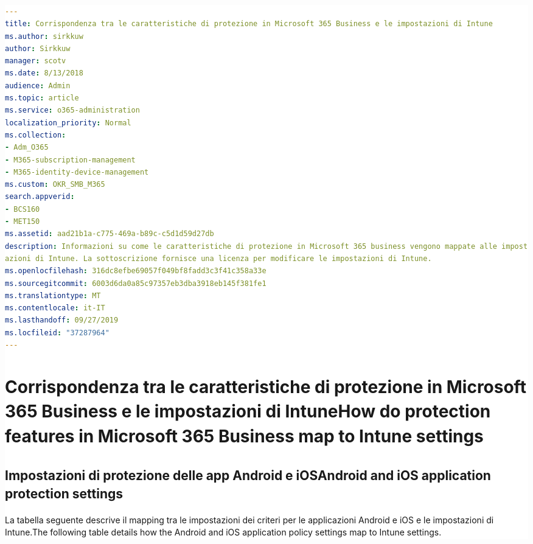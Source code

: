 ```yaml
---
title: Corrispondenza tra le caratteristiche di protezione in Microsoft 365 Business e le impostazioni di Intune
ms.author: sirkkuw
author: Sirkkuw
manager: scotv
ms.date: 8/13/2018
audience: Admin
ms.topic: article
ms.service: o365-administration
localization_priority: Normal
ms.collection:
- Adm_O365
- M365-subscription-management
- M365-identity-device-management
ms.custom: OKR_SMB_M365
search.appverid:
- BCS160
- MET150
ms.assetid: aad21b1a-c775-469a-b89c-c5d1d59d27db
description: Informazioni su come le caratteristiche di protezione in Microsoft 365 business vengono mappate alle impostazioni di Intune. La sottoscrizione fornisce una licenza per modificare le impostazioni di Intune.
ms.openlocfilehash: 316dc8efbe69057f049bf8fadd3c3f41c358a33e
ms.sourcegitcommit: 6003d6da0a85c97357eb3dba3918eb145f381fe1
ms.translationtype: MT
ms.contentlocale: it-IT
ms.lasthandoff: 09/27/2019
ms.locfileid: "37287964"
---
```

# <a name="how-do-protection-features-in-microsoft-365-business-map-to-intune-settings"></a><span data-ttu-id="de1b9-104">Corrispondenza tra le caratteristiche di protezione in Microsoft 365 Business e le impostazioni di Intune</span><span class="sxs-lookup"><span data-stu-id="de1b9-104">How do protection features in Microsoft 365 Business map to Intune settings</span></span>

## <a name="android-and-ios-application-protection-settings"></a><span data-ttu-id="de1b9-105">Impostazioni di protezione delle app Android e iOS</span><span class="sxs-lookup"><span data-stu-id="de1b9-105">Android and iOS application protection settings</span></span>

<span data-ttu-id="de1b9-106">La tabella seguente descrive il mapping tra le impostazioni dei criteri per le applicazioni Android e iOS e le impostazioni di Intune.</span><span class="sxs-lookup"><span data-stu-id="de1b9-106">The following table details how the Android and iOS application policy settings map to Intune settings.</span></span>
  